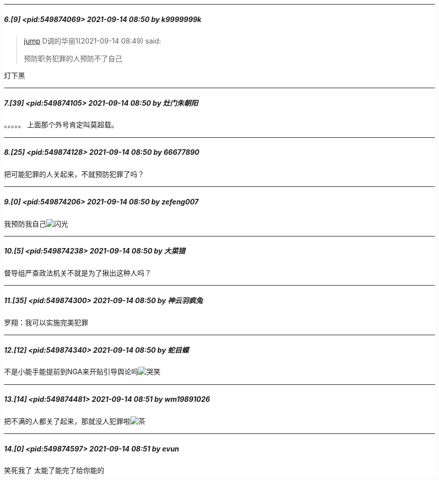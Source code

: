 ----
##### <span id="pid549874069">6.[9] \<pid:549874069\> 2021-09-14 08:50 by k9999999k</span>
>[jump](#pid549873925) D调的华丽1(2021-09-14 08:49) said:
>
>预防职务犯罪的人预防不了自己

灯下黑

----
##### <span id="pid549874105">7.[39] \<pid:549874105\> 2021-09-14 08:50 by 灶门朱朝阳</span>
。。。。。
上面那个外号肯定叫莫超载。

----
##### <span id="pid549874128">8.[25] \<pid:549874128\> 2021-09-14 08:50 by 66677890</span>
把可能犯罪的人关起来，不就预防犯罪了吗？

----
##### <span id="pid549874206">9.[0] \<pid:549874206\> 2021-09-14 08:50 by zefeng007</span>
我预防我自己![闪光](https://img4.nga.178.com/ngabbs/post/smile/ac43.png)

----
##### <span id="pid549874238">10.[5] \<pid:549874238\> 2021-09-14 08:50 by 大菜猎</span>
督导组严查政法机关不就是为了揪出这种人吗？

----
##### <span id="pid549874300">11.[35] \<pid:549874300\> 2021-09-14 08:50 by 神云羽疯兔</span>
罗翔：我可以实施完美犯罪

----
##### <span id="pid549874340">12.[12] \<pid:549874340\> 2021-09-14 08:50 by 蛇目蝶</span>
不是小能手能提前到NGA来开贴引导舆论吗![哭笑](https://img4.nga.178.com/ngabbs/post/smile/ac15.png)

----
##### <span id="pid549874481">13.[14] \<pid:549874481\> 2021-09-14 08:51 by wm19891026</span>
把不满的人都关了起来，那就没人犯罪啦![茶](https://img4.nga.178.com/ngabbs/post/smile/ac39.png)

----
##### <span id="pid549874597">14.[0] \<pid:549874597\> 2021-09-14 08:51 by evun</span>
笑死我了
太能了能完了给你能的
